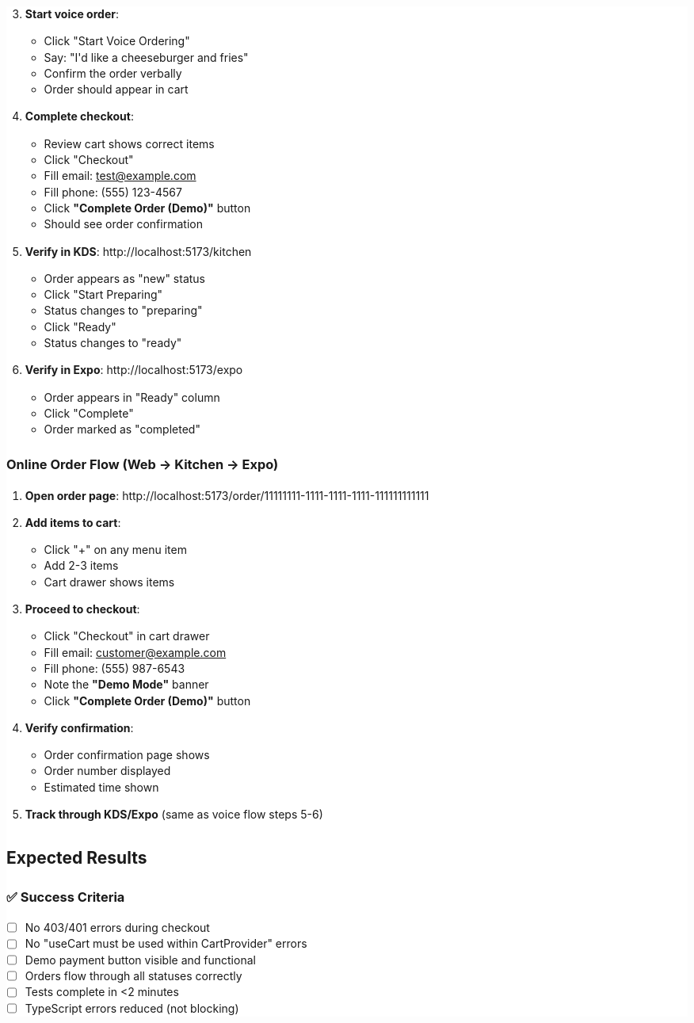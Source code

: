 3. **Start voice order**:
   - Click "Start Voice Ordering"
   - Say: "I'd like a cheeseburger and fries"
   - Confirm the order verbally
   - Order should appear in cart

4. **Complete checkout**:
   - Review cart shows correct items
   - Click "Checkout"
   - Fill email: test@example.com
   - Fill phone: (555) 123-4567
   - Click **"Complete Order (Demo)"** button
   - Should see order confirmation

5. **Verify in KDS**: http://localhost:5173/kitchen
   - Order appears as "new" status
   - Click "Start Preparing"
   - Status changes to "preparing"
   - Click "Ready"
   - Status changes to "ready"

6. **Verify in Expo**: http://localhost:5173/expo
   - Order appears in "Ready" column
   - Click "Complete"
   - Order marked as "completed"

### Online Order Flow (Web → Kitchen → Expo)

1. **Open order page**: http://localhost:5173/order/11111111-1111-1111-1111-111111111111

2. **Add items to cart**:
   - Click "+" on any menu item
   - Add 2-3 items
   - Cart drawer shows items

3. **Proceed to checkout**:
   - Click "Checkout" in cart drawer
   - Fill email: customer@example.com
   - Fill phone: (555) 987-6543
   - Note the **"Demo Mode"** banner
   - Click **"Complete Order (Demo)"** button

4. **Verify confirmation**:
   - Order confirmation page shows
   - Order number displayed
   - Estimated time shown

5. **Track through KDS/Expo** (same as voice flow steps 5-6)

## Expected Results

### ✅ Success Criteria
- [ ] No 403/401 errors during checkout
- [ ] No "useCart must be used within CartProvider" errors
- [ ] Demo payment button visible and functional
- [ ] Orders flow through all statuses correctly
- [ ] Tests complete in <2 minutes
- [ ] TypeScript errors reduced (not blocking)
